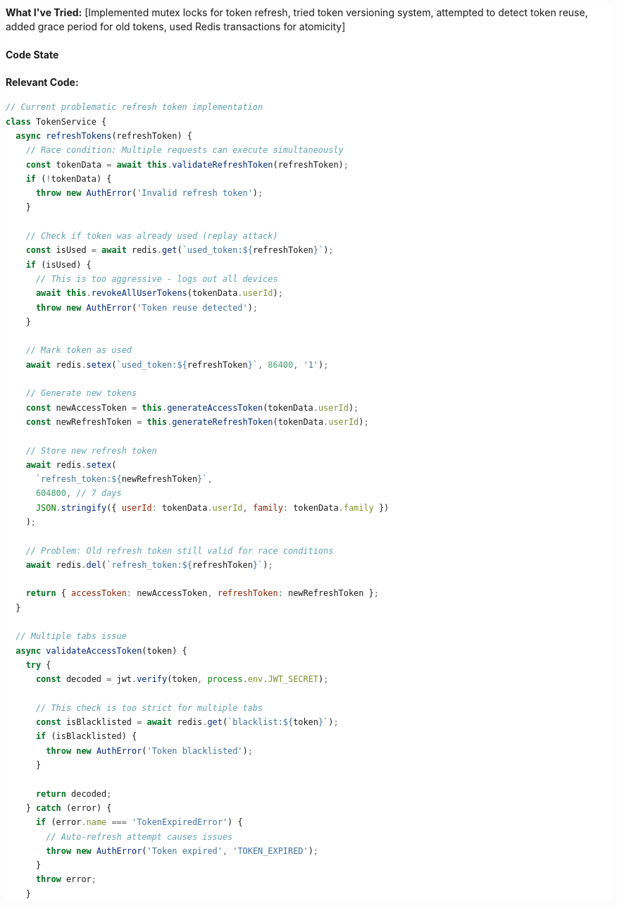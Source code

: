 **What I've Tried:**
[Implemented mutex locks for token refresh, tried token versioning system, attempted to detect token reuse, added grace period for old tokens, used Redis transactions for atomicity]

#### Code State

**Relevant Code:**
```javascript
// Current problematic refresh token implementation
class TokenService {
  async refreshTokens(refreshToken) {
    // Race condition: Multiple requests can execute simultaneously
    const tokenData = await this.validateRefreshToken(refreshToken);
    if (!tokenData) {
      throw new AuthError('Invalid refresh token');
    }

    // Check if token was already used (replay attack)
    const isUsed = await redis.get(`used_token:${refreshToken}`);
    if (isUsed) {
      // This is too aggressive - logs out all devices
      await this.revokeAllUserTokens(tokenData.userId);
      throw new AuthError('Token reuse detected');
    }

    // Mark token as used
    await redis.setex(`used_token:${refreshToken}`, 86400, '1');

    // Generate new tokens
    const newAccessToken = this.generateAccessToken(tokenData.userId);
    const newRefreshToken = this.generateRefreshToken(tokenData.userId);

    // Store new refresh token
    await redis.setex(
      `refresh_token:${newRefreshToken}`,
      604800, // 7 days
      JSON.stringify({ userId: tokenData.userId, family: tokenData.family })
    );

    // Problem: Old refresh token still valid for race conditions
    await redis.del(`refresh_token:${refreshToken}`);

    return { accessToken: newAccessToken, refreshToken: newRefreshToken };
  }

  // Multiple tabs issue
  async validateAccessToken(token) {
    try {
      const decoded = jwt.verify(token, process.env.JWT_SECRET);
      
      // This check is too strict for multiple tabs
      const isBlacklisted = await redis.get(`blacklist:${token}`);
      if (isBlacklisted) {
        throw new AuthError('Token blacklisted');
      }

      return decoded;
    } catch (error) {
      if (error.name === 'TokenExpiredError') {
        // Auto-refresh attempt causes issues
        throw new AuthError('Token expired', 'TOKEN_EXPIRED');
      }
      throw error;
    }
```